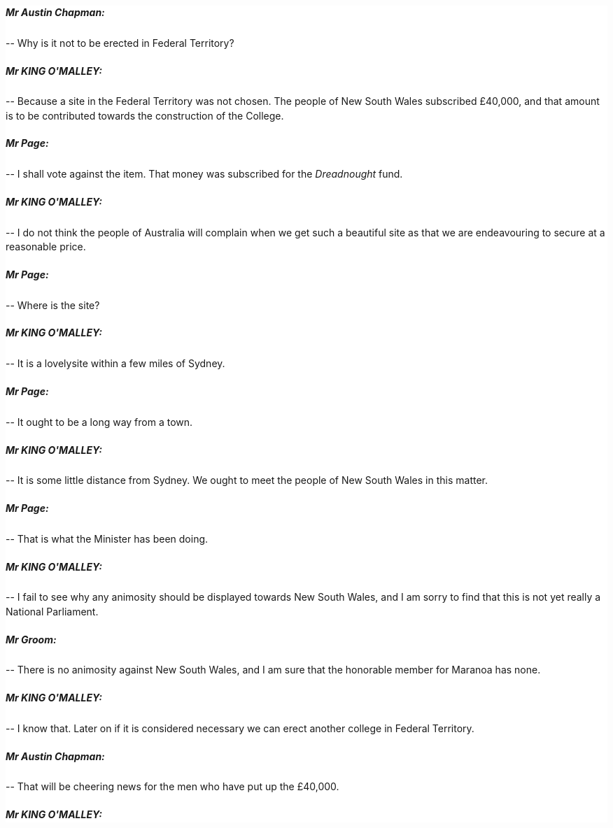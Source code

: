 ##### Mr Austin Chapman:

-- Why is it not to be erected in Federal Territory? 

##### Mr KING O'MALLEY:

-- Because a site in the Federal Territory was not chosen. The people of New South Wales subscribed £40,000, and that amount is to be contributed towards the construction of the College. 

##### Mr Page:

-- I shall vote against the item. That money was subscribed for the  *Dreadnought*  fund. 

##### Mr KING O'MALLEY:

-- I do not think the people of Australia will complain when we get such a beautiful site as that we are endeavouring to secure at a reasonable price. 

##### Mr Page:

-- Where is the site? 

##### Mr KING O'MALLEY:

-- It is a lovelysite within a few miles of Sydney. 

##### Mr Page:

-- It ought to be a long way from a town. 

##### Mr KING O'MALLEY:

-- It is some little distance from Sydney. We ought to meet the people of New South Wales in this matter. 

##### Mr Page:

-- That is what the Minister has been doing. 

##### Mr KING O'MALLEY:

-- I fail to see why any animosity should be displayed towards New South Wales, and I am sorry to find that this is not yet really a National Parliament. 

##### Mr Groom:

-- There is no animosity against New South Wales, and I am sure that the honorable member for Maranoa has none. 

##### Mr KING O'MALLEY:

-- I know that. Later on if it is considered necessary we can erect another college in Federal Territory. 

##### Mr Austin Chapman:

-- That will be cheering news for the men who have put up the £40,000. 

##### Mr KING O'MALLEY:
